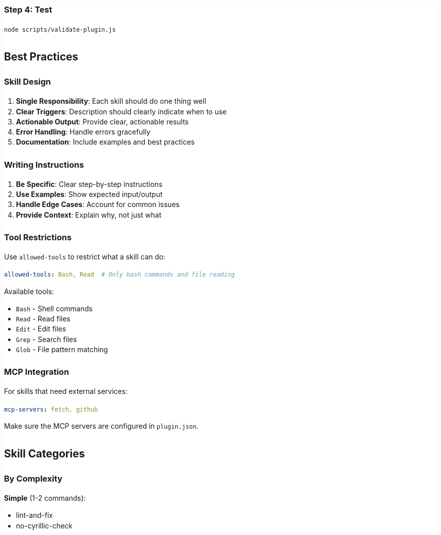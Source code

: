 ### Step 4: Test

```bash
node scripts/validate-plugin.js
```

## Best Practices

### Skill Design

1. **Single Responsibility**: Each skill should do one thing well
2. **Clear Triggers**: Description should clearly indicate when to use
3. **Actionable Output**: Provide clear, actionable results
4. **Error Handling**: Handle errors gracefully
5. **Documentation**: Include examples and best practices

### Writing Instructions

1. **Be Specific**: Clear step-by-step instructions
2. **Use Examples**: Show expected input/output
3. **Handle Edge Cases**: Account for common issues
4. **Provide Context**: Explain why, not just what

### Tool Restrictions

Use `allowed-tools` to restrict what a skill can do:

```yaml
allowed-tools: Bash, Read  # Only bash commands and file reading
```

Available tools:
- `Bash` - Shell commands
- `Read` - Read files
- `Edit` - Edit files
- `Grep` - Search files
- `Glob` - File pattern matching

### MCP Integration

For skills that need external services:

```yaml
mcp-servers: fetch, github
```

Make sure the MCP servers are configured in `plugin.json`.

## Skill Categories

### By Complexity

**Simple** (1-2 commands):
- lint-and-fix
- no-cyrillic-check
